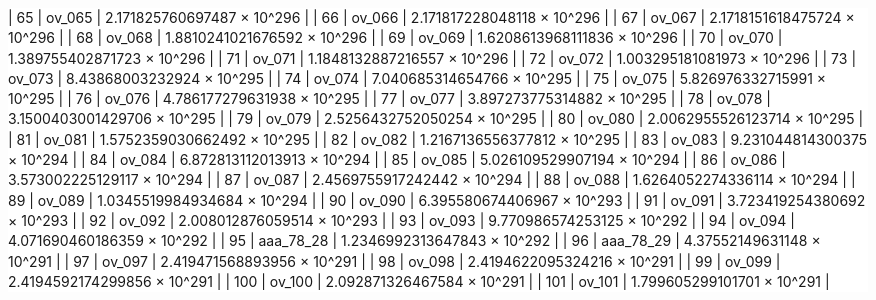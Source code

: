 | 65 | ov_065 | 2.171825760697487 × 10^296 |
| 66 | ov_066 | 2.171817228048118 × 10^296 |
| 67 | ov_067 | 2.1718151618475724 × 10^296 |
| 68 | ov_068 | 1.8810241021676592 × 10^296 |
| 69 | ov_069 | 1.6208613968111836 × 10^296 |
| 70 | ov_070 | 1.389755402871723 × 10^296 |
| 71 | ov_071 | 1.1848132887216557 × 10^296 |
| 72 | ov_072 | 1.003295181081973 × 10^296 |
| 73 | ov_073 | 8.43868003232924 × 10^295 |
| 74 | ov_074 | 7.040685314654766 × 10^295 |
| 75 | ov_075 | 5.826976332715991 × 10^295 |
| 76 | ov_076 | 4.786177279631938 × 10^295 |
| 77 | ov_077 | 3.897273775314882 × 10^295 |
| 78 | ov_078 | 3.1500403001429706 × 10^295 |
| 79 | ov_079 | 2.5256432752050254 × 10^295 |
| 80 | ov_080 | 2.0062955526123714 × 10^295 |
| 81 | ov_081 | 1.5752359030662492 × 10^295 |
| 82 | ov_082 | 1.2167136556377812 × 10^295 |
| 83 | ov_083 | 9.231044814300375 × 10^294 |
| 84 | ov_084 | 6.872813112013913 × 10^294 |
| 85 | ov_085 | 5.026109529907194 × 10^294 |
| 86 | ov_086 | 3.573002225129117 × 10^294 |
| 87 | ov_087 | 2.4569755917242442 × 10^294 |
| 88 | ov_088 | 1.6264052274336114 × 10^294 |
| 89 | ov_089 | 1.0345519984934684 × 10^294 |
| 90 | ov_090 | 6.395580674406967 × 10^293 |
| 91 | ov_091 | 3.723419254380692 × 10^293 |
| 92 | ov_092 | 2.008012876059514 × 10^293 |
| 93 | ov_093 | 9.770986574253125 × 10^292 |
| 94 | ov_094 | 4.071690460186359 × 10^292 |
| 95 | aaa_78_28 | 1.2346992313647843 × 10^292 |
| 96 | aaa_78_29 | 4.37552149631148 × 10^291 |
| 97 | ov_097 | 2.419471568893956 × 10^291 |
| 98 | ov_098 | 2.4194622095324216 × 10^291 |
| 99 | ov_099 | 2.4194592174299856 × 10^291 |
| 100 | ov_100 | 2.092871326467584 × 10^291 |
| 101 | ov_101 | 1.799605299101701 × 10^291 |